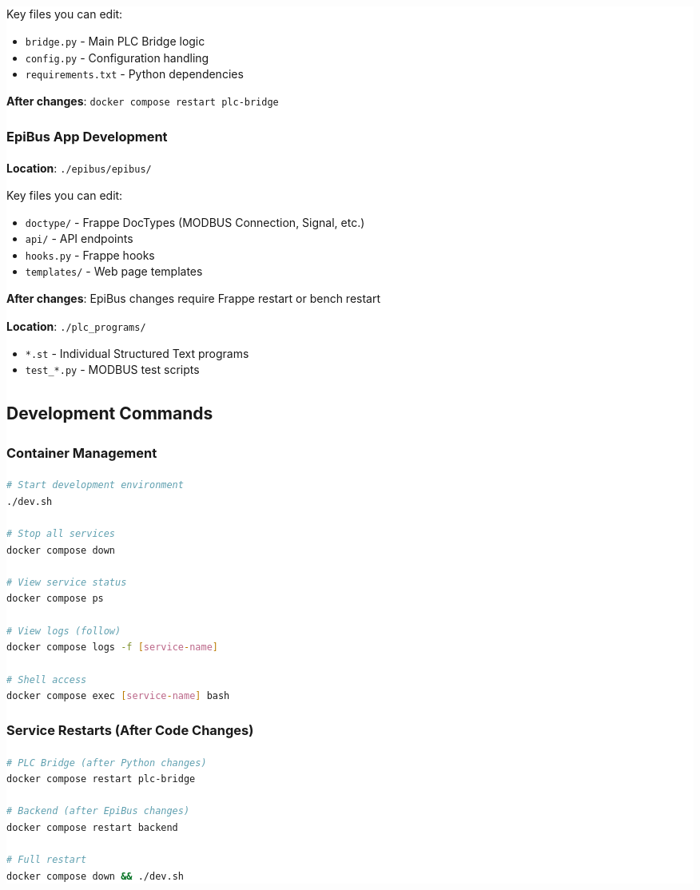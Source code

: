 Key files you can edit:
- `bridge.py` - Main PLC Bridge logic
- `config.py` - Configuration handling
- `requirements.txt` - Python dependencies

**After changes**: `docker compose restart plc-bridge`

### EpiBus App Development  
**Location**: `./epibus/epibus/`

Key files you can edit:
- `doctype/` - Frappe DocTypes (MODBUS Connection, Signal, etc.)
- `api/` - API endpoints
- `hooks.py` - Frappe hooks
- `templates/` - Web page templates

**After changes**: EpiBus changes require Frappe restart or bench restart

**Location**: `./plc_programs/`

- `*.st` - Individual Structured Text programs
- `test_*.py` - MODBUS test scripts

## Development Commands

### Container Management
```bash
# Start development environment
./dev.sh

# Stop all services
docker compose down

# View service status  
docker compose ps

# View logs (follow)
docker compose logs -f [service-name]

# Shell access
docker compose exec [service-name] bash
```

### Service Restarts (After Code Changes)
```bash
# PLC Bridge (after Python changes)
docker compose restart plc-bridge

# Backend (after EpiBus changes)  
docker compose restart backend

# Full restart
docker compose down && ./dev.sh
```
